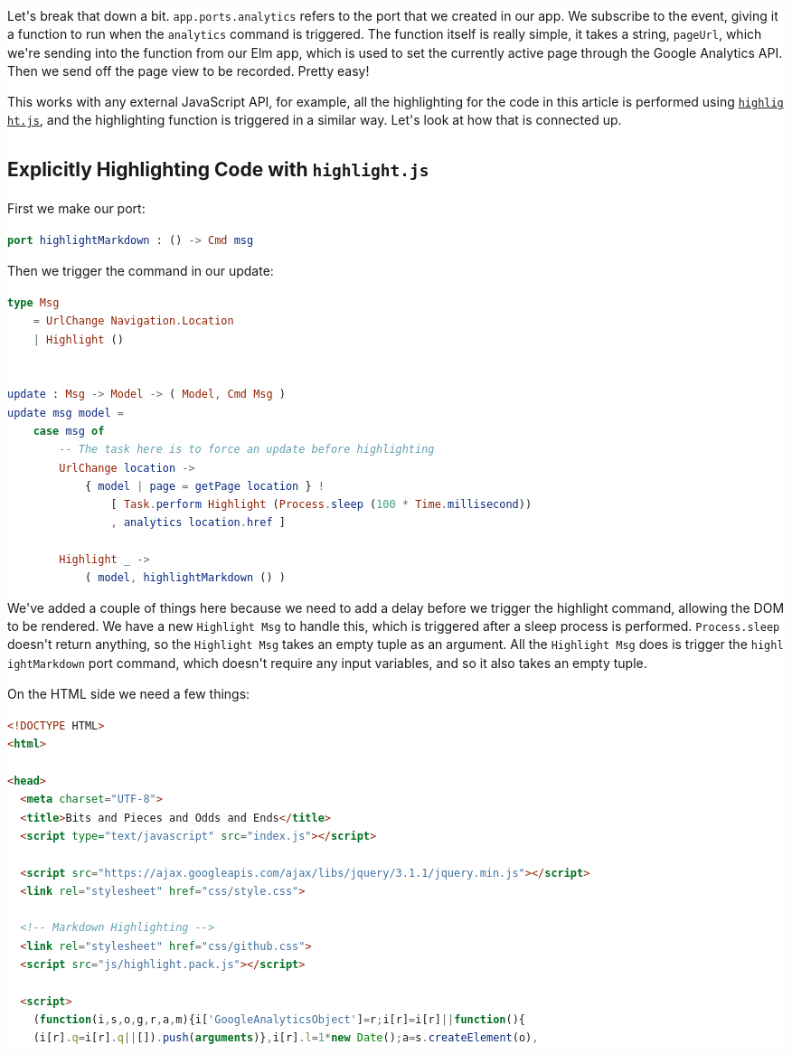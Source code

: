 Let's break that down a bit. `app.ports.analytics` refers to the port that we created in our app. We subscribe to the event, giving it a function to run when the `analytics` command is triggered. The function itself is really simple, it takes a string, `pageUrl`, which we're sending into the function from our Elm app, which is used to set the currently active page through the Google Analytics API. Then we send off the page view to be recorded. Pretty easy!

This works with any external JavaScript API, for example, all the highlighting for the code in this article is performed using [`highlight.js`](https://highlightjs.org/), and the highlighting function is triggered in a similar way. Let's look at how that is connected up.

## Explicitly Highlighting Code with `highlight.js`

First we make our port:

```Elm
port highlightMarkdown : () -> Cmd msg
```

Then we trigger the command in our update:

```Elm
type Msg
    = UrlChange Navigation.Location
    | Highlight ()


update : Msg -> Model -> ( Model, Cmd Msg )
update msg model =
    case msg of
        -- The task here is to force an update before highlighting
        UrlChange location ->
            { model | page = getPage location } ! 
                [ Task.perform Highlight (Process.sleep (100 * Time.millisecond))
                , analytics location.href ]

        Highlight _ ->
            ( model, highlightMarkdown () )
```

We've added a couple of things here because we need to add a delay before we trigger the highlight command, allowing the DOM to be rendered. We have a new `Highlight Msg` to handle this, which is triggered after a sleep process is performed. `Process.sleep` doesn't return anything, so the `Highlight Msg` takes an empty tuple as an argument. All the `Highlight Msg` does is trigger the `highlightMarkdown` port command, which doesn't require any input variables, and so it also takes an empty tuple.

On the HTML side we need a few things:

```Html
<!DOCTYPE HTML>
<html>

<head>
  <meta charset="UTF-8">
  <title>Bits and Pieces and Odds and Ends</title>
  <script type="text/javascript" src="index.js"></script>

  <script src="https://ajax.googleapis.com/ajax/libs/jquery/3.1.1/jquery.min.js"></script>
  <link rel="stylesheet" href="css/style.css">
  
  <!-- Markdown Highlighting -->
  <link rel="stylesheet" href="css/github.css">
  <script src="js/highlight.pack.js"></script>

  <script>
    (function(i,s,o,g,r,a,m){i['GoogleAnalyticsObject']=r;i[r]=i[r]||function(){
    (i[r].q=i[r].q||[]).push(arguments)},i[r].l=1*new Date();a=s.createElement(o),
```